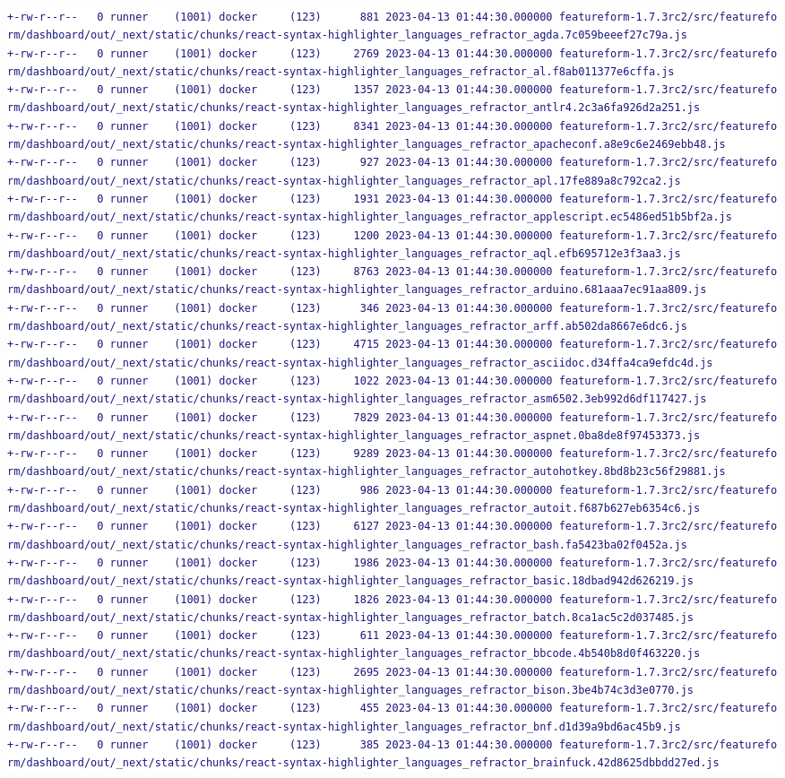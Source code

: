 ```diff
+-rw-r--r--   0 runner    (1001) docker     (123)      881 2023-04-13 01:44:30.000000 featureform-1.7.3rc2/src/featureform/dashboard/out/_next/static/chunks/react-syntax-highlighter_languages_refractor_agda.7c059beeef27c79a.js
+-rw-r--r--   0 runner    (1001) docker     (123)     2769 2023-04-13 01:44:30.000000 featureform-1.7.3rc2/src/featureform/dashboard/out/_next/static/chunks/react-syntax-highlighter_languages_refractor_al.f8ab011377e6cffa.js
+-rw-r--r--   0 runner    (1001) docker     (123)     1357 2023-04-13 01:44:30.000000 featureform-1.7.3rc2/src/featureform/dashboard/out/_next/static/chunks/react-syntax-highlighter_languages_refractor_antlr4.2c3a6fa926d2a251.js
+-rw-r--r--   0 runner    (1001) docker     (123)     8341 2023-04-13 01:44:30.000000 featureform-1.7.3rc2/src/featureform/dashboard/out/_next/static/chunks/react-syntax-highlighter_languages_refractor_apacheconf.a8e9c6e2469ebb48.js
+-rw-r--r--   0 runner    (1001) docker     (123)      927 2023-04-13 01:44:30.000000 featureform-1.7.3rc2/src/featureform/dashboard/out/_next/static/chunks/react-syntax-highlighter_languages_refractor_apl.17fe889a8c792ca2.js
+-rw-r--r--   0 runner    (1001) docker     (123)     1931 2023-04-13 01:44:30.000000 featureform-1.7.3rc2/src/featureform/dashboard/out/_next/static/chunks/react-syntax-highlighter_languages_refractor_applescript.ec5486ed51b5bf2a.js
+-rw-r--r--   0 runner    (1001) docker     (123)     1200 2023-04-13 01:44:30.000000 featureform-1.7.3rc2/src/featureform/dashboard/out/_next/static/chunks/react-syntax-highlighter_languages_refractor_aql.efb695712e3f3aa3.js
+-rw-r--r--   0 runner    (1001) docker     (123)     8763 2023-04-13 01:44:30.000000 featureform-1.7.3rc2/src/featureform/dashboard/out/_next/static/chunks/react-syntax-highlighter_languages_refractor_arduino.681aaa7ec91aa809.js
+-rw-r--r--   0 runner    (1001) docker     (123)      346 2023-04-13 01:44:30.000000 featureform-1.7.3rc2/src/featureform/dashboard/out/_next/static/chunks/react-syntax-highlighter_languages_refractor_arff.ab502da8667e6dc6.js
+-rw-r--r--   0 runner    (1001) docker     (123)     4715 2023-04-13 01:44:30.000000 featureform-1.7.3rc2/src/featureform/dashboard/out/_next/static/chunks/react-syntax-highlighter_languages_refractor_asciidoc.d34ffa4ca9efdc4d.js
+-rw-r--r--   0 runner    (1001) docker     (123)     1022 2023-04-13 01:44:30.000000 featureform-1.7.3rc2/src/featureform/dashboard/out/_next/static/chunks/react-syntax-highlighter_languages_refractor_asm6502.3eb992d6df117427.js
+-rw-r--r--   0 runner    (1001) docker     (123)     7829 2023-04-13 01:44:30.000000 featureform-1.7.3rc2/src/featureform/dashboard/out/_next/static/chunks/react-syntax-highlighter_languages_refractor_aspnet.0ba8de8f97453373.js
+-rw-r--r--   0 runner    (1001) docker     (123)     9289 2023-04-13 01:44:30.000000 featureform-1.7.3rc2/src/featureform/dashboard/out/_next/static/chunks/react-syntax-highlighter_languages_refractor_autohotkey.8bd8b23c56f29881.js
+-rw-r--r--   0 runner    (1001) docker     (123)      986 2023-04-13 01:44:30.000000 featureform-1.7.3rc2/src/featureform/dashboard/out/_next/static/chunks/react-syntax-highlighter_languages_refractor_autoit.f687b627eb6354c6.js
+-rw-r--r--   0 runner    (1001) docker     (123)     6127 2023-04-13 01:44:30.000000 featureform-1.7.3rc2/src/featureform/dashboard/out/_next/static/chunks/react-syntax-highlighter_languages_refractor_bash.fa5423ba02f0452a.js
+-rw-r--r--   0 runner    (1001) docker     (123)     1986 2023-04-13 01:44:30.000000 featureform-1.7.3rc2/src/featureform/dashboard/out/_next/static/chunks/react-syntax-highlighter_languages_refractor_basic.18dbad942d626219.js
+-rw-r--r--   0 runner    (1001) docker     (123)     1826 2023-04-13 01:44:30.000000 featureform-1.7.3rc2/src/featureform/dashboard/out/_next/static/chunks/react-syntax-highlighter_languages_refractor_batch.8ca1ac5c2d037485.js
+-rw-r--r--   0 runner    (1001) docker     (123)      611 2023-04-13 01:44:30.000000 featureform-1.7.3rc2/src/featureform/dashboard/out/_next/static/chunks/react-syntax-highlighter_languages_refractor_bbcode.4b540b8d0f463220.js
+-rw-r--r--   0 runner    (1001) docker     (123)     2695 2023-04-13 01:44:30.000000 featureform-1.7.3rc2/src/featureform/dashboard/out/_next/static/chunks/react-syntax-highlighter_languages_refractor_bison.3be4b74c3d3e0770.js
+-rw-r--r--   0 runner    (1001) docker     (123)      455 2023-04-13 01:44:30.000000 featureform-1.7.3rc2/src/featureform/dashboard/out/_next/static/chunks/react-syntax-highlighter_languages_refractor_bnf.d1d39a9bd6ac45b9.js
+-rw-r--r--   0 runner    (1001) docker     (123)      385 2023-04-13 01:44:30.000000 featureform-1.7.3rc2/src/featureform/dashboard/out/_next/static/chunks/react-syntax-highlighter_languages_refractor_brainfuck.42d8625dbbdd27ed.js
```